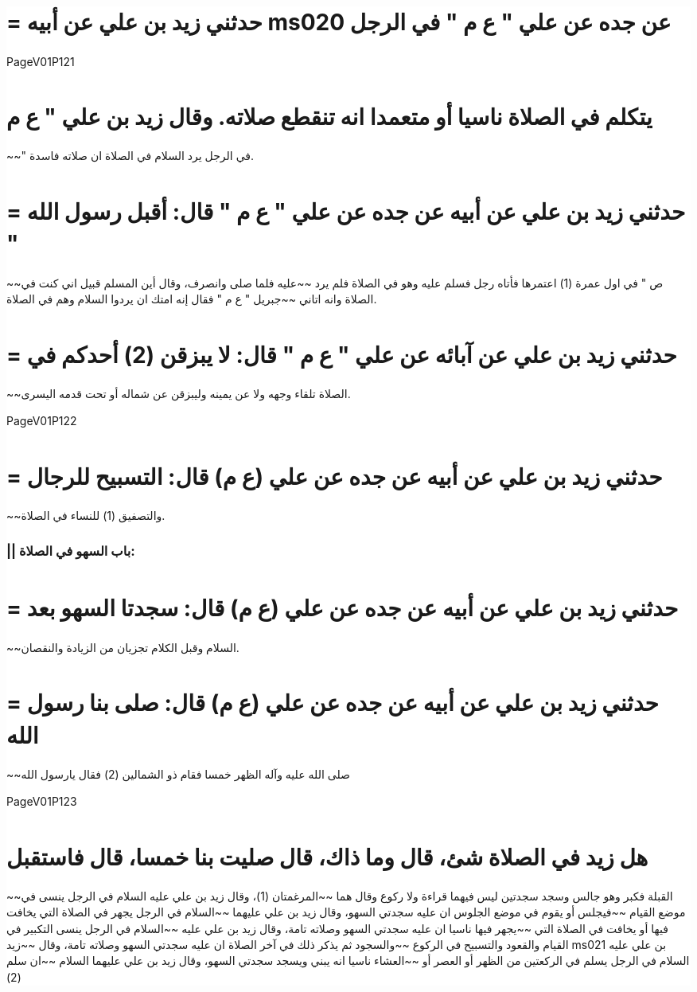 # = حدثني زيد بن علي عن أبيه ms020 عن جده عن علي " ع م " في الرجل

 PageV01P121

# يتكلم في الصلاة ناسيا أو متعمدا انه تنقطع صلاته. وقال زيد بن علي " ع م
~~" في الرجل يرد السلام في الصلاة ان صلاته فاسدة.

# = حدثني زيد بن علي عن أبيه عن جده عن علي " ع م " قال: أقبل رسول الله "
~~ص " في اول عمرة (1) اعتمرها فأتاه رجل فسلم عليه وهو في الصلاة فلم يرد
~~عليه فلما صلى وانصرف، وقال أين المسلم قبيل اني كنت في الصلاة وانه اتاني
~~جبريل " ع م " فقال إنه امتك ان يردوا السلام وهم في الصلاة.

# = حدثني زيد بن علي عن آبائه عن علي " ع م " قال: لا يبزقن (2) أحدكم في
~~الصلاة تلقاء وجهه ولا عن يمينه وليبزقن عن شماله أو تحت قدمه اليسرى.

 PageV01P122

# = حدثني زيد بن علي عن أبيه عن جده عن علي (ع م) قال: التسبيح للرجال
~~والتصفيق (1) للنساء في الصلاة.

### ||  باب السهو في الصلاة:

# = حدثني زيد بن علي عن أبيه عن جده عن علي (ع م) قال: سجدتا السهو بعد
~~السلام وقبل الكلام تجزيان من الزيادة والنقصان.

# = حدثني زيد بن علي عن أبيه عن جده عن علي (ع م) قال: صلى بنا رسول الله
~~صلى الله عليه وآله الظهر خمسا فقام ذو الشمالين (2) فقال يارسول الله

 PageV01P123

# هل زيد في الصلاة شئ، قال وما ذاك، قال صليت بنا خمسا، قال فاستقبل
~~القبلة فكبر وهو جالس وسجد سجدتين ليس فيهما قراءة ولا ركوع وقال هما
~~المرغمتان (1)، وقال زيد بن علي عليه السلام في الرجل ينسى في موضع القيام
~~فيجلس أو يقوم في موضع الجلوس ان عليه سجدتي السهو، وقال زيد بن علي عليهما
~~السلام في الرجل يجهر في الصلاة التي يخافت فيها أو يخافت في الصلاة التي
~~يجهر فيها ناسيا ان عليه سجدتي السهو وصلاته تامة، وقال زيد بن علي عليه
~~السلام في الرجل ينسى التكبير في القيام والقعود والتسبيح في الركوع
~~والسجود ثم يذكر ذلك في آخر الصلاة ان عليه سجدتي السهو وصلاته تامة، وقال
~~زيد ms021 بن علي عليه السلام في الرجل يسلم في الركعتين من الظهر أو العصر أو
~~العشاء ناسيا انه يبني ويسجد سجدتي السهو، وقال زيد بن علي عليهما السلام
~~ان سلم (2)
